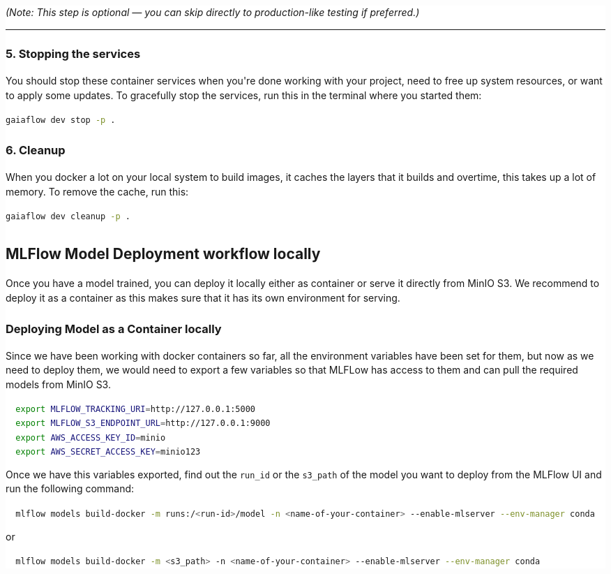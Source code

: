 _(Note: This step is optional — you can skip directly to production-like testing if preferred.)_

---


### 5. Stopping the services
You should stop these container services when you're done working with your 
project, need to free up system resources, or want to apply some 
updates. To gracefully stop the services, run this in the terminal where you
started them:

```bash
gaiaflow dev stop -p .
```

### 6. Cleanup
When you docker a lot on your local system to build images, it caches the 
layers that it builds and overtime, this takes up a lot of memory. 
To remove the cache, run this:

```bash
gaiaflow dev cleanup -p .
```


## MLFlow Model Deployment workflow locally


Once you have a model trained, you can deploy it locally either as
container or serve it directly from MinIO S3.
We recommend to deploy it as a container as this makes sure that it has its 
own environment for serving.

### Deploying Model as a Container locally

Since we have been working with docker containers so far, all the environment 
variables have been set for them, but now as we need to deploy them,
we would need to export a few variables so that MLFLow has access to them and 
can pull the required models from MinIO S3.

```bash
  export MLFLOW_TRACKING_URI=http://127.0.0.1:5000 
  export MLFLOW_S3_ENDPOINT_URL=http://127.0.0.1:9000 
  export AWS_ACCESS_KEY_ID=minio
  export AWS_SECRET_ACCESS_KEY=minio123
```

Once we have this variables exported, find out the `run_id` or the `s3_path` of 
the model you 
want to deploy from the MLFlow UI and run the following command:

```bash
  mlflow models build-docker -m runs:/<run-id>/model -n <name-of-your-container> --enable-mlserver --env-manager conda
```
or 
```bash
  mlflow models build-docker -m <s3_path> -n <name-of-your-container> --enable-mlserver --env-manager conda
```
